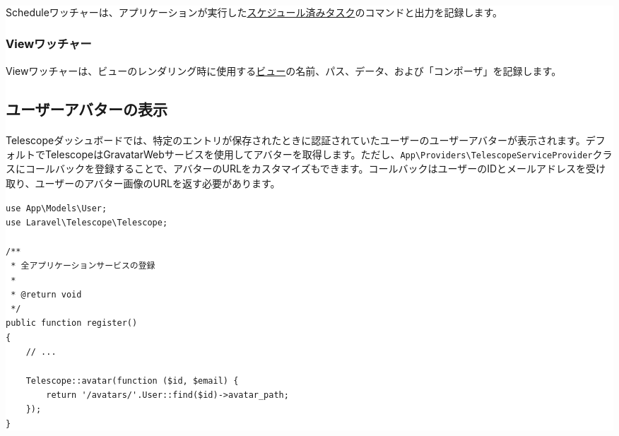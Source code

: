Scheduleワッチャーは、アプリケーションが実行した[スケジュール済みタスク](/docs/{{version}}/Scheduling)のコマンドと出力を記録します。

<a name="view-watcher"></a>
### Viewワッチャー

Viewワッチャーは、ビューのレンダリング時に使用する[ビュー](/docs/{{version}}/views)の名前、パス、データ、および「コンポーザ」を記録します。

<a name="displaying-user-avatars"></a>
## ユーザーアバターの表示

Telescopeダッシュボードでは、特定のエントリが保存されたときに認証されていたユーザーのユーザーアバターが表示されます。デフォルトでTelescopeはGravatarWebサービスを使用してアバターを取得します。ただし、`App\Providers\TelescopeServiceProvider`クラスにコールバックを登録することで、アバターのURLをカスタマイズもできます。コールバックはユーザーのIDとメールアドレスを受け取り、ユーザーのアバター画像のURLを返す必要があります。

    use App\Models\User;
    use Laravel\Telescope\Telescope;

    /**
     * 全アプリケーションサービスの登録
     *
     * @return void
     */
    public function register()
    {
        // ...

        Telescope::avatar(function ($id, $email) {
            return '/avatars/'.User::find($id)->avatar_path;
        });
    }
